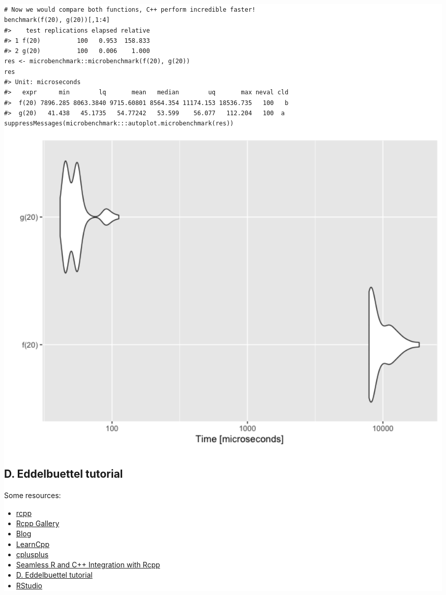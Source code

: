     # Now we would compare both functions, C++ perform incredible faster!
    benchmark(f(20), g(20))[,1:4]
    #>    test replications elapsed relative
    #> 1 f(20)          100   0.953  158.833
    #> 2 g(20)          100   0.006    1.000
    res <- microbenchmark::microbenchmark(f(20), g(20))
    res
    #> Unit: microseconds
    #>   expr      min        lq       mean   median        uq       max neval cld
    #>  f(20) 7896.285 8063.3840 9715.60801 8564.354 11174.153 18536.735   100   b
    #>  g(20)   41.438   45.1735   54.77242   53.599    56.077   112.204   100  a
    suppressMessages(microbenchmark:::autoplot.microbenchmark(res))

<img src="man/figures/README-unnamed-chunk-11-1.png" width="100%" />

D. Eddelbuettel tutorial
------------------------

Some resources:

-   [rcpp](http://www.rcpp.org)
-   [Rcpp Gallery](https://gallery.rcpp.org)
-   [Blog](http://adv-r.had.co.nz/Rcpp.html)
-   [LearnCpp](https://www.learncpp.com)
-   [cplusplus](http://www.cplusplus.com)
-   [Seamless R and C++ Integration with
    Rcpp](https://www.springer.com/gp/book/9781461468677)
-   [D. Eddelbuettel
    tutorial](https://www.youtube.com/watch?v=57H34Njrns4)
-   [RStudio](https://www.mjdenny.com/Rcpp_Intro.html)
